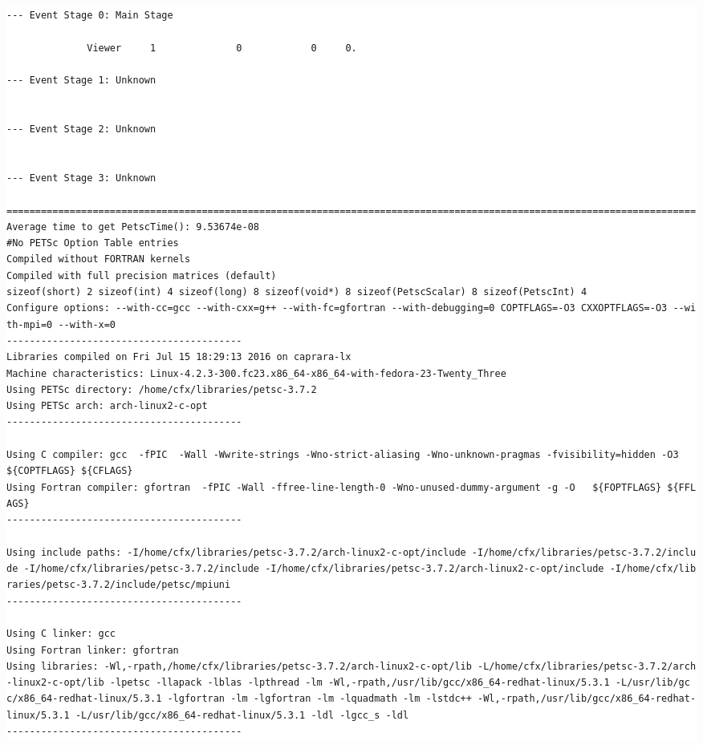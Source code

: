 ~~~~
--- Event Stage 0: Main Stage

              Viewer     1              0            0     0.

--- Event Stage 1: Unknown


--- Event Stage 2: Unknown


--- Event Stage 3: Unknown

========================================================================================================================
Average time to get PetscTime(): 9.53674e-08
#No PETSc Option Table entries
Compiled without FORTRAN kernels
Compiled with full precision matrices (default)
sizeof(short) 2 sizeof(int) 4 sizeof(long) 8 sizeof(void*) 8 sizeof(PetscScalar) 8 sizeof(PetscInt) 4
Configure options: --with-cc=gcc --with-cxx=g++ --with-fc=gfortran --with-debugging=0 COPTFLAGS=-O3 CXXOPTFLAGS=-O3 --with-mpi=0 --with-x=0
-----------------------------------------
Libraries compiled on Fri Jul 15 18:29:13 2016 on caprara-lx 
Machine characteristics: Linux-4.2.3-300.fc23.x86_64-x86_64-with-fedora-23-Twenty_Three
Using PETSc directory: /home/cfx/libraries/petsc-3.7.2
Using PETSc arch: arch-linux2-c-opt
-----------------------------------------

Using C compiler: gcc  -fPIC  -Wall -Wwrite-strings -Wno-strict-aliasing -Wno-unknown-pragmas -fvisibility=hidden -O3  ${COPTFLAGS} ${CFLAGS}
Using Fortran compiler: gfortran  -fPIC -Wall -ffree-line-length-0 -Wno-unused-dummy-argument -g -O   ${FOPTFLAGS} ${FFLAGS} 
-----------------------------------------

Using include paths: -I/home/cfx/libraries/petsc-3.7.2/arch-linux2-c-opt/include -I/home/cfx/libraries/petsc-3.7.2/include -I/home/cfx/libraries/petsc-3.7.2/include -I/home/cfx/libraries/petsc-3.7.2/arch-linux2-c-opt/include -I/home/cfx/libraries/petsc-3.7.2/include/petsc/mpiuni
-----------------------------------------

Using C linker: gcc
Using Fortran linker: gfortran
Using libraries: -Wl,-rpath,/home/cfx/libraries/petsc-3.7.2/arch-linux2-c-opt/lib -L/home/cfx/libraries/petsc-3.7.2/arch-linux2-c-opt/lib -lpetsc -llapack -lblas -lpthread -lm -Wl,-rpath,/usr/lib/gcc/x86_64-redhat-linux/5.3.1 -L/usr/lib/gcc/x86_64-redhat-linux/5.3.1 -lgfortran -lm -lgfortran -lm -lquadmath -lm -lstdc++ -Wl,-rpath,/usr/lib/gcc/x86_64-redhat-linux/5.3.1 -L/usr/lib/gcc/x86_64-redhat-linux/5.3.1 -ldl -lgcc_s -ldl 
-----------------------------------------

~~~~
